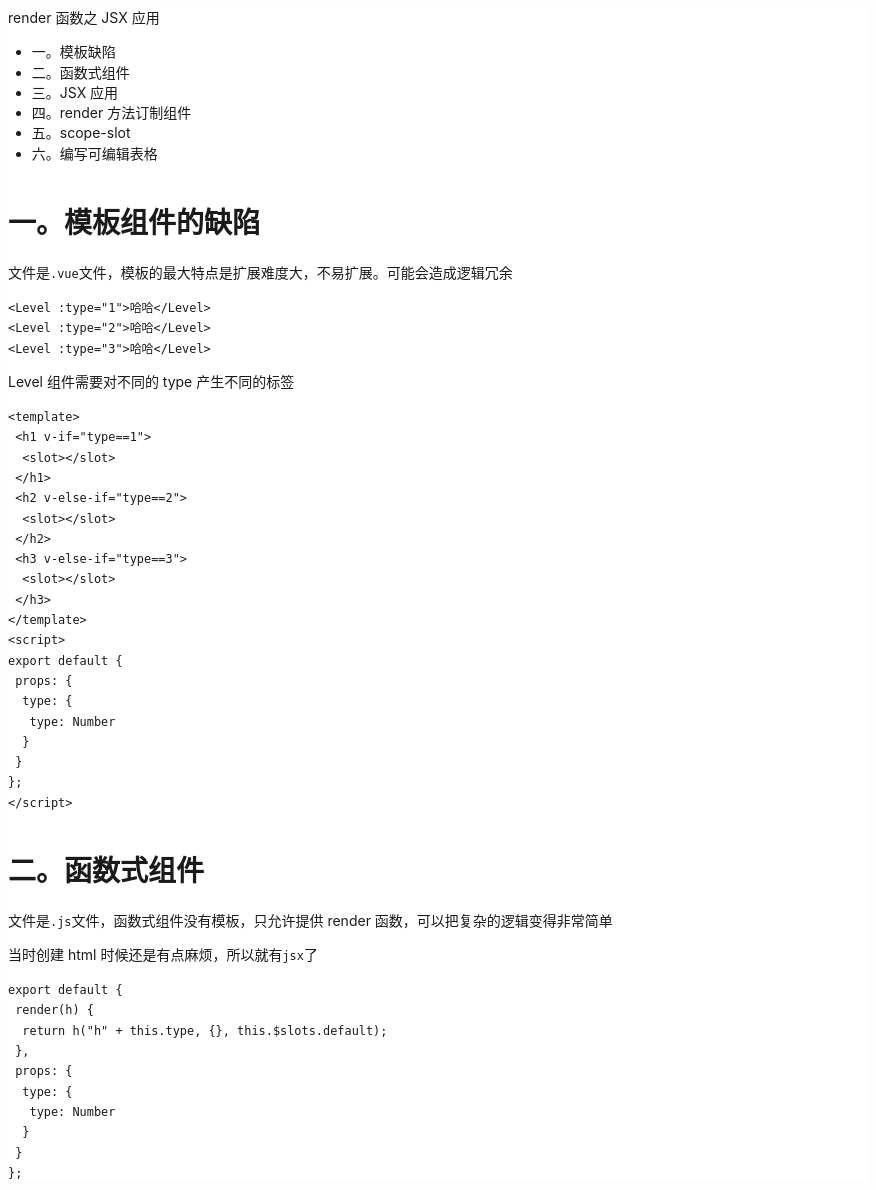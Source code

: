 render 函数之 JSX 应用
* 一。模板缺陷
* 二。函数式组件
* 三。JSX 应用
* 四。render 方法订制组件
* 五。scope-slot
* 六。编写可编辑表格

# 一。模板组件的缺陷

文件是`.vue`文件，模板的最大特点是扩展难度大，不易扩展。可能会造成逻辑冗余

```
<Level :type="1">哈哈</Level>
<Level :type="2">哈哈</Level>
<Level :type="3">哈哈</Level>
```

Level 组件需要对不同的 type 产生不同的标签

```
<template>
 <h1 v-if="type==1">
  <slot></slot>
 </h1>
 <h2 v-else-if="type==2">
  <slot></slot>
 </h2>
 <h3 v-else-if="type==3">
  <slot></slot>
 </h3>
</template>
<script>
export default {
 props: {
  type: {
   type: Number
  }
 }
};
</script>
```

# 二。函数式组件

文件是`.js`文件，函数式组件没有模板，只允许提供 render 函数，可以把复杂的逻辑变得非常简单

当时创建 html 时候还是有点麻烦，所以就有`jsx`了

```
export default {
 render(h) {
  return h("h" + this.type, {}, this.$slots.default);
 },
 props: {
  type: {
   type: Number
  }
 }
};
```
